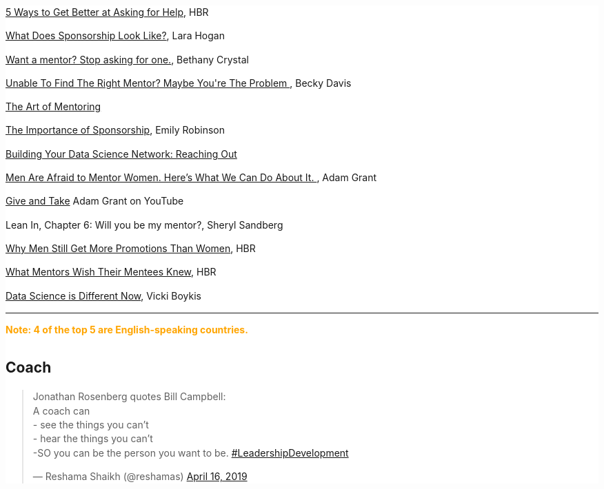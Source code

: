 [5 Ways to Get Better at Asking for Help](https://hbr.org/2014/12/5-ways-to-get-better-at-asking-for-help), HBR

[What Does Sponsorship Look Like?](https://larahogan.me/blog/what-sponsorship-looks-like/), Lara Hogan

[Want a mentor? Stop asking for one.](https://hackernoon.com/want-a-mentor-stop-asking-for-one-cc4b12d8287a), Bethany Crystal

[Unable To Find The Right Mentor? Maybe You're The Problem
](https://www.forbes.com/sites/forbescoachescouncil/2016/10/11/unable-to-find-the-right-mentor-maybe-youre-the-problem/#7020420e3462), Becky Davis

[The Art of Mentoring](https://statgirlblog.wordpress.com/2018/08/28/the-art-of-mentoring/)

[The Importance of Sponsorship](http://hookedondata.org/The-Importance-of-Sponsorship/), Emily Robinson

[Building Your Data Science Network: Reaching Out
](https://robinsones.github.io/Building-Your-Data-Science-Network-Reaching-Out/)


[Men Are Afraid to Mentor Women. Here’s What We Can Do About It.
](https://www.linkedin.com/pulse/men-afraid-mentor-women-heres-what-we-can-do-adam-grant/), Adam Grant

[Give and Take](https://www.youtube.com/watch?v=-egUK2zaZlo) Adam Grant on YouTube

Lean In, Chapter 6: Will you be my mentor?, Sheryl Sandberg

[Why Men Still Get More Promotions Than Women](hbr.org/2010/09/why-men-still-get-more-promotions-than-women), HBR

[What Mentors Wish Their Mentees Knew](https://hbr.org/2017/11/what-mentors-wish-their-mentees-knew), HBR

[Data Science is Different Now](http://veekaybee.github.io/2019/02/13/data-science-is-different/), Vicki Boykis

---



<p style="color:orange"><b>Note:  4 of the top 5 are English-speaking countries.</b></p>

## Coach

<blockquote class="twitter-tweet"><p lang="en" dir="ltr">Jonathan Rosenberg quotes Bill Campbell: <br>A coach can <br>- see the things you can’t <br>- hear the things you can’t<br>-SO you can be the person you want to be. <a href="https://twitter.com/hashtag/LeadershipDevelopment?src=hash&amp;ref_src=twsrc%5Etfw">#LeadershipDevelopment</a></p>&mdash; Reshama Shaikh (@reshamas) <a href="https://twitter.com/reshamas/status/1118194936992751616?ref_src=twsrc%5Etfw">April 16, 2019</a></blockquote> <script async src="https://platform.twitter.com/widgets.js" charset="utf-8"></script>

<iframe src="https://www.linkedin.com/embed/feed/update/urn:li:share:6458278206884638720" height="713" width="504" frameborder="0" allowfullscreen="" title="Embedded post"></iframe>


<iframe src="https://www.linkedin.com/embed/feed/update/urn:li:share:6499438382450507777" height="404" width="504" frameborder="0" allowfullscreen="" title="Embedded post"></iframe>
